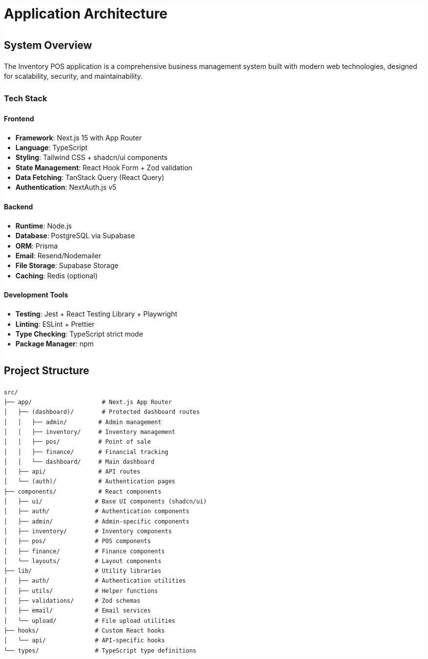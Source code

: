 # Application Architecture

## System Overview

The Inventory POS application is a comprehensive business management system built with modern web technologies, designed for scalability, security, and maintainability.

### Tech Stack

#### Frontend
- **Framework**: Next.js 15 with App Router
- **Language**: TypeScript
- **Styling**: Tailwind CSS + shadcn/ui components
- **State Management**: React Hook Form + Zod validation
- **Data Fetching**: TanStack Query (React Query)
- **Authentication**: NextAuth.js v5

#### Backend
- **Runtime**: Node.js
- **Database**: PostgreSQL via Supabase
- **ORM**: Prisma
- **Email**: Resend/Nodemailer
- **File Storage**: Supabase Storage
- **Caching**: Redis (optional)

#### Development Tools
- **Testing**: Jest + React Testing Library + Playwright
- **Linting**: ESLint + Prettier
- **Type Checking**: TypeScript strict mode
- **Package Manager**: npm

## Project Structure

```
src/
├── app/                    # Next.js App Router
│   ├── (dashboard)/        # Protected dashboard routes
│   │   ├── admin/         # Admin management
│   │   ├── inventory/     # Inventory management
│   │   ├── pos/           # Point of sale
│   │   ├── finance/       # Financial tracking
│   │   └── dashboard/     # Main dashboard
│   ├── api/               # API routes
│   └── (auth)/            # Authentication pages
├── components/            # React components
│   ├── ui/               # Base UI components (shadcn/ui)
│   ├── auth/             # Authentication components
│   ├── admin/            # Admin-specific components
│   ├── inventory/        # Inventory components
│   ├── pos/              # POS components
│   ├── finance/          # Finance components
│   └── layouts/          # Layout components
├── lib/                  # Utility libraries
│   ├── auth/             # Authentication utilities
│   ├── utils/            # Helper functions
│   ├── validations/      # Zod schemas
│   ├── email/            # Email services
│   └── upload/           # File upload utilities
├── hooks/                # Custom React hooks
│   └── api/              # API-specific hooks
└── types/                # TypeScript type definitions
```